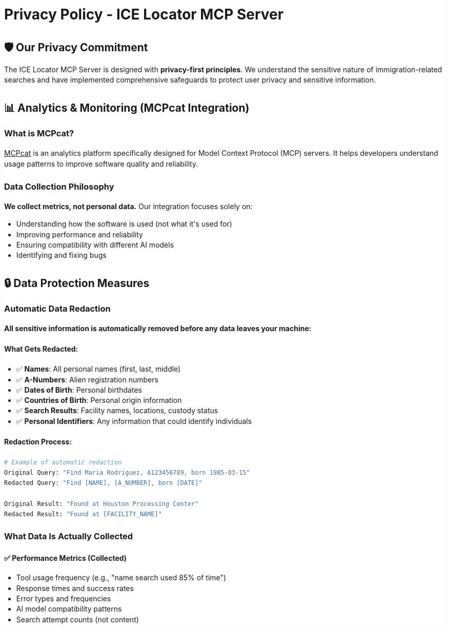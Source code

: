 # Privacy Policy - ICE Locator MCP Server

## 🛡️ Our Privacy Commitment

The ICE Locator MCP Server is designed with **privacy-first principles**. We understand the sensitive nature of immigration-related searches and have implemented comprehensive safeguards to protect user privacy and sensitive information.

## 📊 Analytics & Monitoring (MCPcat Integration)

### What is MCPcat?
[MCPcat](https://mcpcat.io) is an analytics platform specifically designed for Model Context Protocol (MCP) servers. It helps developers understand usage patterns to improve software quality and reliability.

### Data Collection Philosophy
**We collect metrics, not personal data.** Our integration focuses solely on:
- Understanding how the software is used (not what it's used for)
- Improving performance and reliability
- Ensuring compatibility with different AI models
- Identifying and fixing bugs

## 🔒 Data Protection Measures

### Automatic Data Redaction
**All sensitive information is automatically removed before any data leaves your machine:**

#### What Gets Redacted:
- ✅ **Names**: All personal names (first, last, middle)
- ✅ **A-Numbers**: Alien registration numbers
- ✅ **Dates of Birth**: Personal birthdates
- ✅ **Countries of Birth**: Personal origin information
- ✅ **Search Results**: Facility names, locations, custody status
- ✅ **Personal Identifiers**: Any information that could identify individuals

#### Redaction Process:
```python
# Example of automatic redaction
Original Query: "Find Maria Rodriguez, A123456789, born 1985-03-15"
Redacted Query: "Find [NAME], [A_NUMBER], born [DATE]"

Original Result: "Found at Houston Processing Center"
Redacted Result: "Found at [FACILITY_NAME]"
```

### What Data Is Actually Collected

#### ✅ Performance Metrics (Collected)
- Tool usage frequency (e.g., "name search used 85% of time")
- Response times and success rates
- Error types and frequencies
- AI model compatibility patterns
- Search attempt counts (not content)
